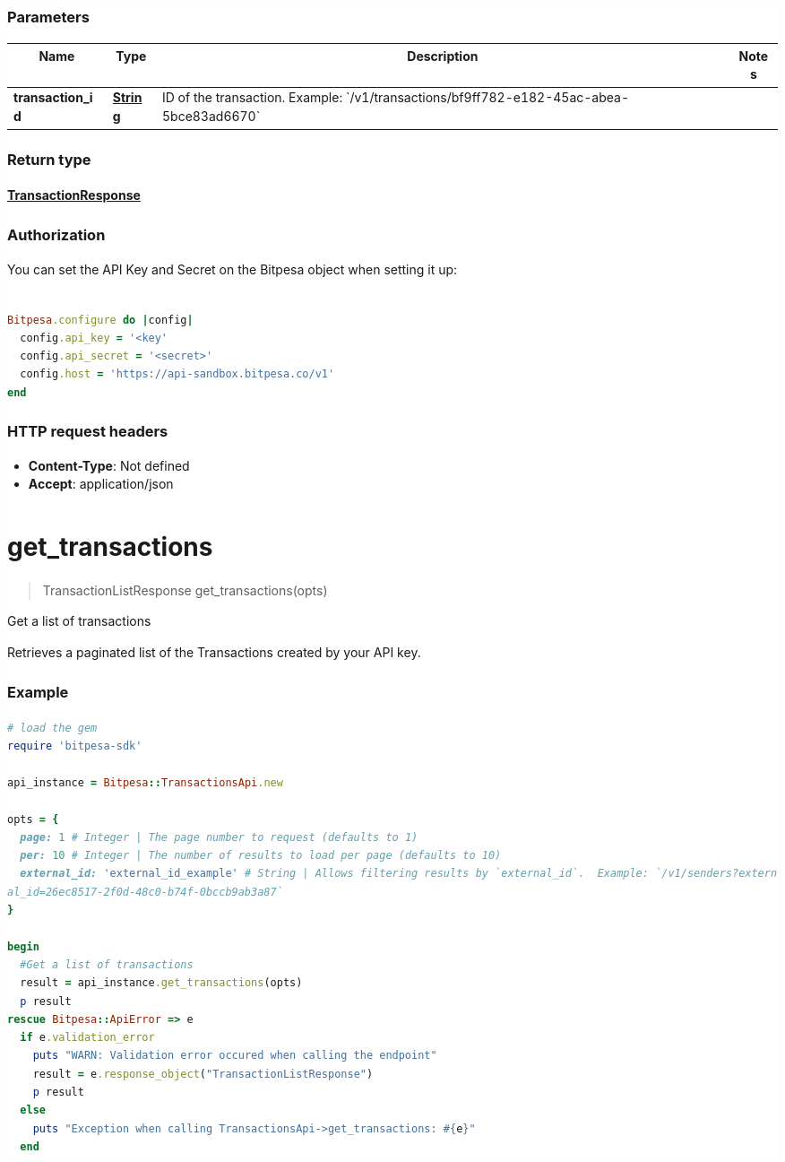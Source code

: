 ### Parameters

Name | Type | Description  | Notes
------------- | ------------- | ------------- | -------------
 **transaction_id** | [**String**](.md)| ID of the transaction.  Example: &#x60;/v1/transactions/bf9ff782-e182-45ac-abea-5bce83ad6670&#x60; | 

### Return type

[**TransactionResponse**](TransactionResponse.md)

### Authorization

You can set the API Key and Secret on the Bitpesa object when setting it up:

```ruby

Bitpesa.configure do |config|
  config.api_key = '<key'
  config.api_secret = '<secret>'
  config.host = 'https://api-sandbox.bitpesa.co/v1'
end

```

### HTTP request headers

 - **Content-Type**: Not defined
 - **Accept**: application/json



# **get_transactions**
> TransactionListResponse get_transactions(opts)

Get a list of transactions

Retrieves a paginated list of the Transactions created by your API key.

### Example
```ruby
# load the gem
require 'bitpesa-sdk'

api_instance = Bitpesa::TransactionsApi.new

opts = { 
  page: 1 # Integer | The page number to request (defaults to 1)
  per: 10 # Integer | The number of results to load per page (defaults to 10)
  external_id: 'external_id_example' # String | Allows filtering results by `external_id`.  Example: `/v1/senders?external_id=26ec8517-2f0d-48c0-b74f-0bccb9ab3a87`
}

begin
  #Get a list of transactions
  result = api_instance.get_transactions(opts)
  p result
rescue Bitpesa::ApiError => e
  if e.validation_error
    puts "WARN: Validation error occured when calling the endpoint"
    result = e.response_object("TransactionListResponse")
    p result
  else
    puts "Exception when calling TransactionsApi->get_transactions: #{e}"
  end
```
